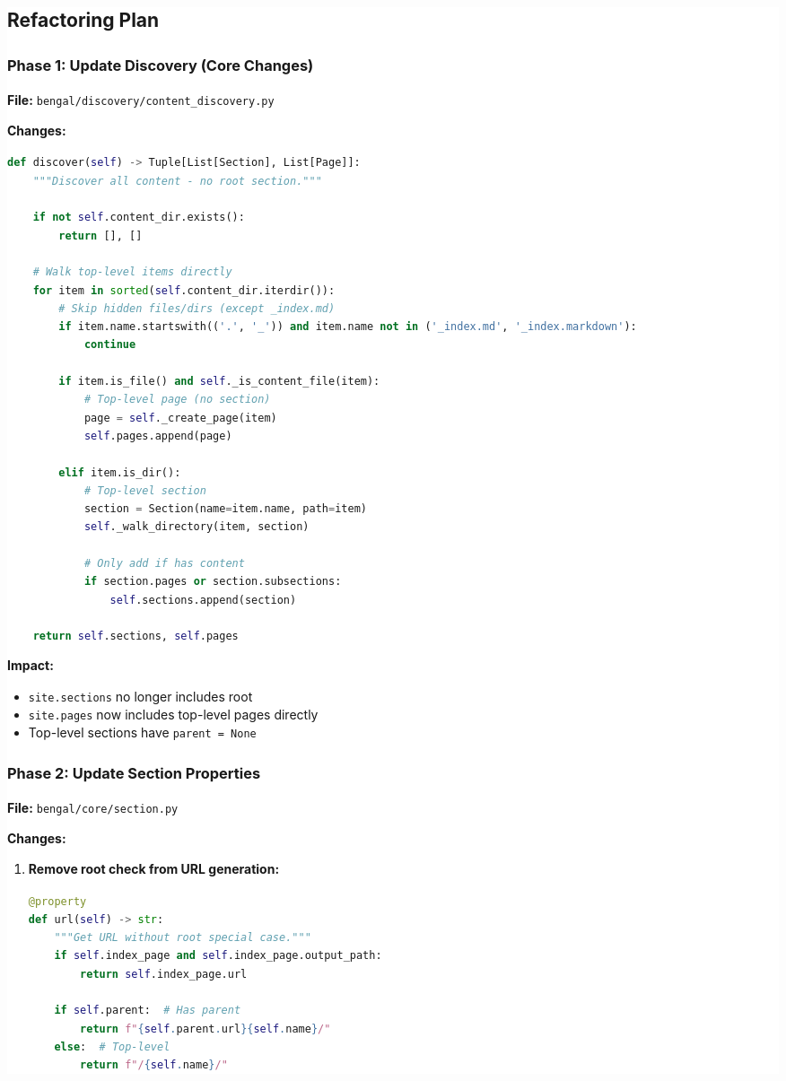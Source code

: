 
## Refactoring Plan

### Phase 1: Update Discovery (Core Changes)

**File:** `bengal/discovery/content_discovery.py`

**Changes:**

```python
def discover(self) -> Tuple[List[Section], List[Page]]:
    """Discover all content - no root section."""
    
    if not self.content_dir.exists():
        return [], []
    
    # Walk top-level items directly
    for item in sorted(self.content_dir.iterdir()):
        # Skip hidden files/dirs (except _index.md)
        if item.name.startswith(('.', '_')) and item.name not in ('_index.md', '_index.markdown'):
            continue
        
        if item.is_file() and self._is_content_file(item):
            # Top-level page (no section)
            page = self._create_page(item)
            self.pages.append(page)
        
        elif item.is_dir():
            # Top-level section
            section = Section(name=item.name, path=item)
            self._walk_directory(item, section)
            
            # Only add if has content
            if section.pages or section.subsections:
                self.sections.append(section)
    
    return self.sections, self.pages
```

**Impact:**
- `site.sections` no longer includes root
- `site.pages` now includes top-level pages directly
- Top-level sections have `parent = None`

### Phase 2: Update Section Properties

**File:** `bengal/core/section.py`

**Changes:**

1. **Remove root check from URL generation:**
   ```python
   @property
   def url(self) -> str:
       """Get URL without root special case."""
       if self.index_page and self.index_page.output_path:
           return self.index_page.url
       
       if self.parent:  # Has parent
           return f"{self.parent.url}{self.name}/"
       else:  # Top-level
           return f"/{self.name}/"
   ```
